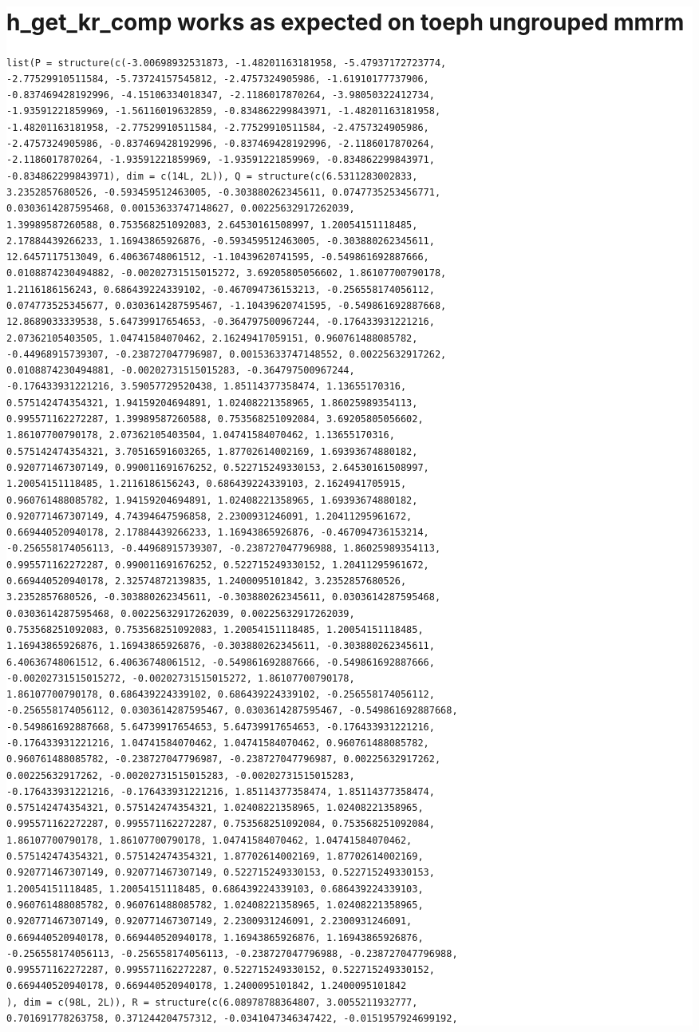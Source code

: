 # h_get_kr_comp works as expected on toeph ungrouped mmrm

    list(P = structure(c(-3.00698932531873, -1.48201163181958, -5.47937172723774, 
    -2.77529910511584, -5.73724157545812, -2.4757324905986, -1.61910177737906, 
    -0.837469428192996, -4.15106334018347, -2.1186017870264, -3.98050322412734, 
    -1.93591221859969, -1.56116019632859, -0.834862299843971, -1.48201163181958, 
    -1.48201163181958, -2.77529910511584, -2.77529910511584, -2.4757324905986, 
    -2.4757324905986, -0.837469428192996, -0.837469428192996, -2.1186017870264, 
    -2.1186017870264, -1.93591221859969, -1.93591221859969, -0.834862299843971, 
    -0.834862299843971), dim = c(14L, 2L)), Q = structure(c(6.5311283002833, 
    3.2352857680526, -0.593459512463005, -0.303880262345611, 0.0747735253456771, 
    0.0303614287595468, 0.00153633747148627, 0.00225632917262039, 
    1.39989587260588, 0.753568251092083, 2.64530161508997, 1.20054151118485, 
    2.17884439266233, 1.16943865926876, -0.593459512463005, -0.303880262345611, 
    12.6457117513049, 6.40636748061512, -1.10439620741595, -0.549861692887666, 
    0.0108874230494882, -0.00202731515015272, 3.69205805056602, 1.86107700790178, 
    1.2116186156243, 0.686439224339102, -0.467094736153213, -0.256558174056112, 
    0.074773525345677, 0.0303614287595467, -1.10439620741595, -0.549861692887668, 
    12.8689033339538, 5.64739917654653, -0.364797500967244, -0.176433931221216, 
    2.07362105403505, 1.04741584070462, 2.16249417059151, 0.960761488085782, 
    -0.44968915739307, -0.238727047796987, 0.00153633747148552, 0.00225632917262, 
    0.0108874230494881, -0.00202731515015283, -0.364797500967244, 
    -0.176433931221216, 3.59057729520438, 1.85114377358474, 1.13655170316, 
    0.575142474354321, 1.94159204694891, 1.02408221358965, 1.86025989354113, 
    0.995571162272287, 1.39989587260588, 0.753568251092084, 3.69205805056602, 
    1.86107700790178, 2.07362105403504, 1.04741584070462, 1.13655170316, 
    0.575142474354321, 3.70516591603265, 1.87702614002169, 1.69393674880182, 
    0.920771467307149, 0.990011691676252, 0.522715249330153, 2.64530161508997, 
    1.20054151118485, 1.2116186156243, 0.686439224339103, 2.1624941705915, 
    0.960761488085782, 1.94159204694891, 1.02408221358965, 1.69393674880182, 
    0.920771467307149, 4.74394647596858, 2.2300931246091, 1.20411295961672, 
    0.669440520940178, 2.17884439266233, 1.16943865926876, -0.467094736153214, 
    -0.256558174056113, -0.44968915739307, -0.238727047796988, 1.86025989354113, 
    0.995571162272287, 0.990011691676252, 0.522715249330152, 1.20411295961672, 
    0.669440520940178, 2.32574872139835, 1.2400095101842, 3.2352857680526, 
    3.2352857680526, -0.303880262345611, -0.303880262345611, 0.0303614287595468, 
    0.0303614287595468, 0.00225632917262039, 0.00225632917262039, 
    0.753568251092083, 0.753568251092083, 1.20054151118485, 1.20054151118485, 
    1.16943865926876, 1.16943865926876, -0.303880262345611, -0.303880262345611, 
    6.40636748061512, 6.40636748061512, -0.549861692887666, -0.549861692887666, 
    -0.00202731515015272, -0.00202731515015272, 1.86107700790178, 
    1.86107700790178, 0.686439224339102, 0.686439224339102, -0.256558174056112, 
    -0.256558174056112, 0.0303614287595467, 0.0303614287595467, -0.549861692887668, 
    -0.549861692887668, 5.64739917654653, 5.64739917654653, -0.176433931221216, 
    -0.176433931221216, 1.04741584070462, 1.04741584070462, 0.960761488085782, 
    0.960761488085782, -0.238727047796987, -0.238727047796987, 0.00225632917262, 
    0.00225632917262, -0.00202731515015283, -0.00202731515015283, 
    -0.176433931221216, -0.176433931221216, 1.85114377358474, 1.85114377358474, 
    0.575142474354321, 0.575142474354321, 1.02408221358965, 1.02408221358965, 
    0.995571162272287, 0.995571162272287, 0.753568251092084, 0.753568251092084, 
    1.86107700790178, 1.86107700790178, 1.04741584070462, 1.04741584070462, 
    0.575142474354321, 0.575142474354321, 1.87702614002169, 1.87702614002169, 
    0.920771467307149, 0.920771467307149, 0.522715249330153, 0.522715249330153, 
    1.20054151118485, 1.20054151118485, 0.686439224339103, 0.686439224339103, 
    0.960761488085782, 0.960761488085782, 1.02408221358965, 1.02408221358965, 
    0.920771467307149, 0.920771467307149, 2.2300931246091, 2.2300931246091, 
    0.669440520940178, 0.669440520940178, 1.16943865926876, 1.16943865926876, 
    -0.256558174056113, -0.256558174056113, -0.238727047796988, -0.238727047796988, 
    0.995571162272287, 0.995571162272287, 0.522715249330152, 0.522715249330152, 
    0.669440520940178, 0.669440520940178, 1.2400095101842, 1.2400095101842
    ), dim = c(98L, 2L)), R = structure(c(6.08978788364807, 3.0055211932777, 
    0.701691778263758, 0.371244204757312, -0.0341047346347422, -0.0151957924699192, 